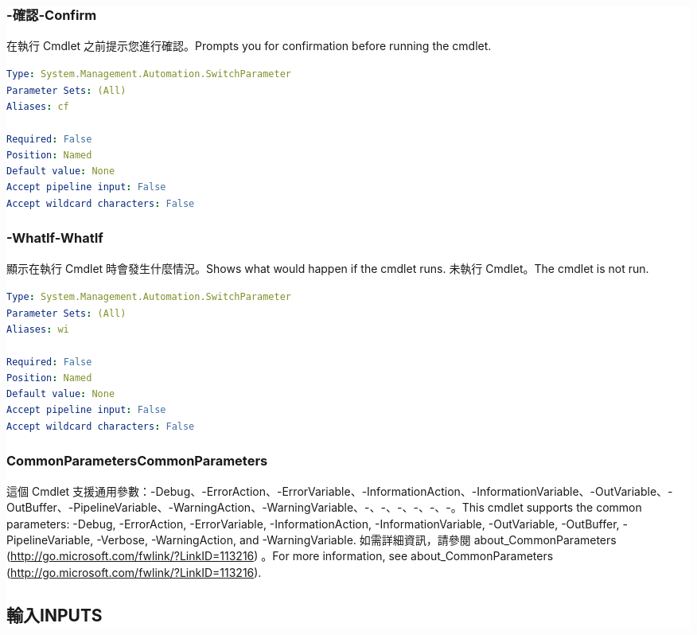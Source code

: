 ### <span data-ttu-id="d8da5-128">-確認</span><span class="sxs-lookup"><span data-stu-id="d8da5-128">-Confirm</span></span>
<span data-ttu-id="d8da5-129">在執行 Cmdlet 之前提示您進行確認。</span><span class="sxs-lookup"><span data-stu-id="d8da5-129">Prompts you for confirmation before running the cmdlet.</span></span>

```yaml
Type: System.Management.Automation.SwitchParameter
Parameter Sets: (All)
Aliases: cf

Required: False
Position: Named
Default value: None
Accept pipeline input: False
Accept wildcard characters: False
```

### <span data-ttu-id="d8da5-130">-WhatIf</span><span class="sxs-lookup"><span data-stu-id="d8da5-130">-WhatIf</span></span>
<span data-ttu-id="d8da5-131">顯示在執行 Cmdlet 時會發生什麼情況。</span><span class="sxs-lookup"><span data-stu-id="d8da5-131">Shows what would happen if the cmdlet runs.</span></span>
<span data-ttu-id="d8da5-132">未執行 Cmdlet。</span><span class="sxs-lookup"><span data-stu-id="d8da5-132">The cmdlet is not run.</span></span>

```yaml
Type: System.Management.Automation.SwitchParameter
Parameter Sets: (All)
Aliases: wi

Required: False
Position: Named
Default value: None
Accept pipeline input: False
Accept wildcard characters: False
```

### <span data-ttu-id="d8da5-133">CommonParameters</span><span class="sxs-lookup"><span data-stu-id="d8da5-133">CommonParameters</span></span>
<span data-ttu-id="d8da5-134">這個 Cmdlet 支援通用參數：-Debug、-ErrorAction、-ErrorVariable、-InformationAction、-InformationVariable、-OutVariable、-OutBuffer、-PipelineVariable、-WarningAction、-WarningVariable、-、-、-、-、-、-。</span><span class="sxs-lookup"><span data-stu-id="d8da5-134">This cmdlet supports the common parameters: -Debug, -ErrorAction, -ErrorVariable, -InformationAction, -InformationVariable, -OutVariable, -OutBuffer, -PipelineVariable, -Verbose, -WarningAction, and -WarningVariable.</span></span> <span data-ttu-id="d8da5-135">如需詳細資訊，請參閱 about_CommonParameters (http://go.microsoft.com/fwlink/?LinkID=113216) 。</span><span class="sxs-lookup"><span data-stu-id="d8da5-135">For more information, see about_CommonParameters (http://go.microsoft.com/fwlink/?LinkID=113216).</span></span>

## <span data-ttu-id="d8da5-136">輸入</span><span class="sxs-lookup"><span data-stu-id="d8da5-136">INPUTS</span></span>
